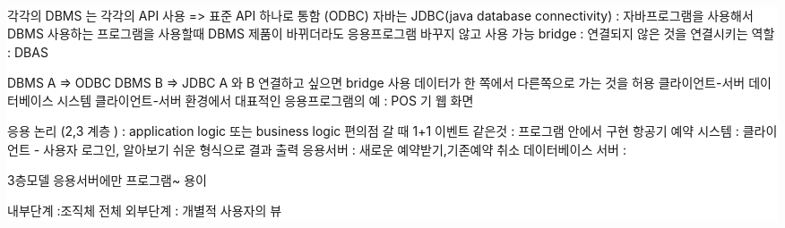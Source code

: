 

각각의 DBMS 는 각각의 API 사용 => 표준 API 하나로 통함 (ODBC)
자바는 JDBC(java database connectivity) : 자바프로그램을 사용해서 DBMS 사용하는 프로그램을 사용할때 
DBMS 제품이 바뀌더라도 응용프로그램 바꾸지 않고 사용 가능 
bridge : 연결되지 않은 것을 연결시키는 역할 : DBAS 

DBMS A => ODBC
DBMS B => JDBC 
A 와 B 연결하고 싶으면 bridge 사용 
데이터가 한 쪽에서 다른쪽으로 가는 것을 허용
클라이언트-서버 데이터베이스 시스템
클라이언트-서버 환경에서 대표적인 응용프로그램의 예 : POS 기 웹 화면 

응용 논리 (2,3 계층 ) : application logic 또는 business logic 
편의점 갈 때 1+1 이벤트 같은것 : 프로그램 안에서 구현
항공기 예약 시스템 : 클라이언트 - 사용자 로그인, 알아보기 쉬운 형식으로 결과 출력
응용서버 : 새로운 예약받기,기존예약 취소
데이터베이스 서버 : 


3층모델 응용서버에만 프로그램~ 용이


내부단계 :조직체 전체 
외부단계 : 개별적 사용자의 뷰 